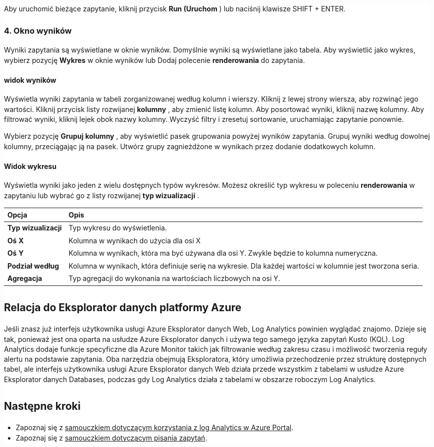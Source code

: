 Aby uruchomić bieżące zapytanie, kliknij przycisk **Run (Uruchom** ) lub naciśnij klawisze SHIFT + ENTER.

### <a name="4-results-window"></a>4. Okno wyników
Wyniki zapytania są wyświetlane w oknie wyników. Domyślnie wyniki są wyświetlane jako tabela. Aby wyświetlić jako wykres, wybierz pozycję **Wykres** w oknie wyników lub Dodaj polecenie **renderowania** do zapytania.

#### <a name="results-view"></a>widok wyników
Wyświetla wyniki zapytania w tabeli zorganizowanej według kolumn i wierszy. Kliknij z lewej strony wiersza, aby rozwinąć jego wartości. Kliknij przycisk listy rozwijanej **kolumny** , aby zmienić listę kolumn. Aby posortować wyniki, kliknij nazwę kolumny. Aby filtrować wyniki, kliknij lejek obok nazwy kolumny. Wyczyść filtry i zresetuj sortowanie, uruchamiając zapytanie ponownie.

Wybierz pozycję **Grupuj kolumny** , aby wyświetlić pasek grupowania powyżej wyników zapytania. Grupuj wyniki według dowolnej kolumny, przeciągając ją na pasek. Utwórz grupy zagnieżdżone w wynikach przez dodanie dodatkowych kolumn. 

#### <a name="chart-view"></a>Widok wykresu
Wyświetla wyniki jako jeden z wielu dostępnych typów wykresów. Możesz określić typ wykresu w poleceniu **renderowania** w zapytaniu lub wybrać go z listy rozwijanej **typ wizualizacji** .

| Opcja | Opis |
|:---|:---|
| **Typ wizualizacji** | Typ wykresu do wyświetlenia. |
| **Oś X** | Kolumna w wynikach do użycia dla osi X 
| **Oś Y** | Kolumna w wynikach, która ma być używana dla osi Y. Zwykle będzie to kolumna numeryczna. |
| **Podział według** | Kolumna w wynikach, która definiuje serię na wykresie. Dla każdej wartości w kolumnie jest tworzona seria. |
| **Agregacja** | Typ agregacji do wykonania na wartościach liczbowych na osi Y. |

## <a name="relationship-to-azure-data-explorer"></a>Relacja do Eksplorator danych platformy Azure
Jeśli znasz już interfejs użytkownika usługi Azure Eksplorator danych Web, Log Analytics powinien wyglądać znajomo. Dzieje się tak, ponieważ jest ona oparta na usłudze Azure Eksplorator danych i używa tego samego języka zapytań Kusto (KQL). Log Analytics dodaje funkcje specyficzne dla Azure Monitor takich jak filtrowanie według zakresu czasu i możliwość tworzenia reguły alertu na podstawie zapytania. Oba narzędzia obejmują Eksploratora, który umożliwia przechodzenie przez strukturę dostępnych tabel, ale interfejs użytkownika usługi Azure Eksplorator danych Web działa przede wszystkim z tabelami w usłudze Azure Eksplorator danych Databases, podczas gdy Log Analytics działa z tabelami w obszarze roboczym Log Analytics. 

## <a name="next-steps"></a>Następne kroki
- Zapoznaj się z [samouczkiem dotyczącym korzystania z log Analytics w Azure Portal](./log-analytics-tutorial.md).
- Zapoznaj się z [samouczkiem dotyczącym pisania zapytań](get-started-queries.md).